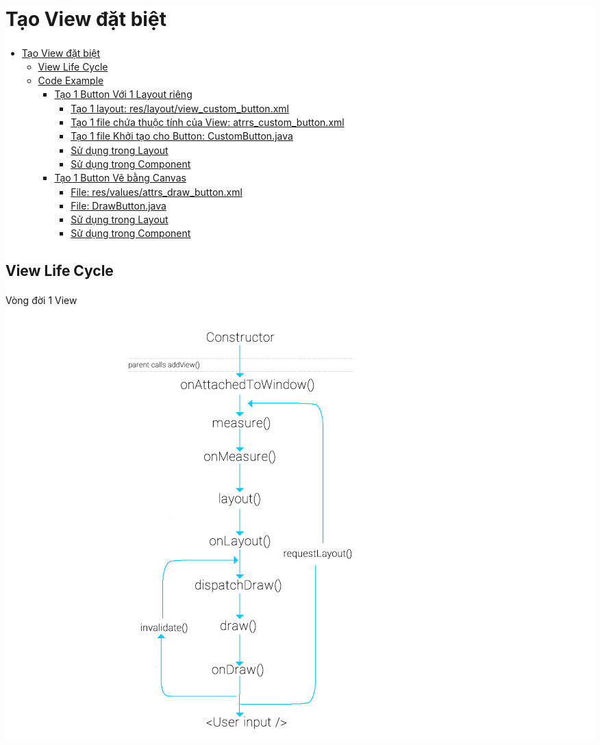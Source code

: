 # Tạo View đặt biệt

- [Tạo View đặt biệt](#t%E1%BA%A1o-view-%C4%91%E1%BA%B7t-bi%E1%BB%87t)
    - [View Life Cycle](#view-life-cycle)
    - [Code Example](#code-example)
        - [Tạo 1 Button Với 1 Layout riêng](#t%E1%BA%A1o-1-button-v%E1%BB%9Bi-1-layout-ri%C3%AAng)
            - [Tạo 1 layout: res/layout/view_custom_button.xml](#t%E1%BA%A1o-1-layout-reslayoutviewcustombuttonxml)
            - [Tạo 1 file chứa thuộc tính của View: atrrs_custom_button.xml](#t%E1%BA%A1o-1-file-ch%E1%BB%A9a-thu%E1%BB%99c-t%C3%ADnh-c%E1%BB%A7a-view-atrrscustombuttonxml)
            - [Tạo 1 file Khởi tạo cho Button: CustomButton.java](#t%E1%BA%A1o-1-file-kh%E1%BB%9Fi-t%E1%BA%A1o-cho-button-custombuttonjava)
            - [Sử dụng trong Layout](#s%E1%BB%AD-d%E1%BB%A5ng-trong-layout)
            - [Sử dụng trong Component](#s%E1%BB%AD-d%E1%BB%A5ng-trong-component)
        - [Tạo 1 Button Vẽ bằng Canvas](#t%E1%BA%A1o-1-button-v%E1%BA%BD-b%E1%BA%B1ng-canvas)
            - [File: res/values/attrs_draw_button.xml](#file-resvaluesattrsdrawbuttonxml)
            - [File: DrawButton.java](#file-drawbuttonjava)
            - [Sử dụng trong Layout](#s%E1%BB%AD-d%E1%BB%A5ng-trong-layout)
            - [Sử dụng trong Component](#s%E1%BB%AD-d%E1%BB%A5ng-trong-component)

## View Life Cycle

Vòng đời 1 View

![image_1](/Images/custom_view_lifecycle.png)
